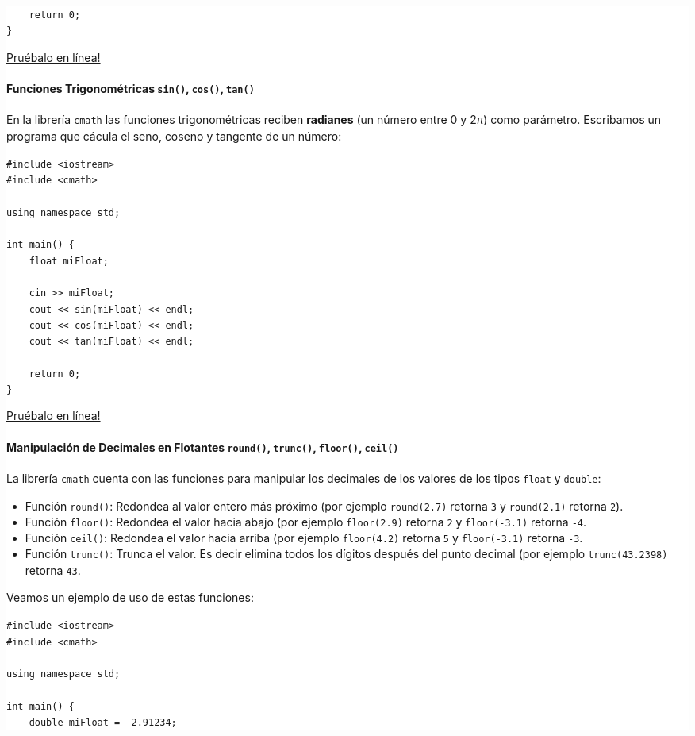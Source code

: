         return 0;
    }

[Pruébalo en línea!](https://tio.run/##jYrNDoIwDIDvPEUTL5AoWTCeQI6@x1IGNmHdwrZ4MD775EchetEe2vT7PrT20CHGCOPsiLEPjYKKjPODkrpOPjlq6a8LnFdwxB2w1MpZiQqcb8rNEnvQkjjN7vM/TdsbOVK6zPcMIhdtmawaiaGu377cuAkeqgqsuaUvuYcim5Dipv8RHv8NRX76Std@UD4MDGLBjxiLJw "C++ (gcc) – Try It Online")

#### Funciones Trigonométricas `sin()`, `cos()`, `tan()` ####

En la librería `cmath` las funciones trigonométricas reciben **radianes** (un número entre 0 y 2$\pi$) como parámetro. Escribamos un programa que cácula el seno, coseno y tangente de un número:

    #include <iostream>
    #include <cmath>

    using namespace std;

    int main() {
        float miFloat;

        cin >> miFloat;
        cout << sin(miFloat) << endl;
        cout << cos(miFloat) << endl;
        cout << tan(miFloat) << endl;

        return 0;
    }

[Pruébalo en línea!](https://tio.run/##jY0xDsIwDEV3TmGJpR2QYCbKyD0sNxRLjVM1zoQ4e5q0CKhg4A@2/P63TeN46IlyhqI9Cw2pc2A4RJ0cervbcvKotxUuJUWWHgS9iyOSg6jd@e2yKHhkaVq4L6DqOgQsmC@1f4SriAWs3ZoLD0nBGCjfmqfZ1tlJN3ynKMQ/Uoq/br1ik9M0CRzXxUfOpxk "C++ (gcc) – Try It Online")

#### Manipulación de Decimales en Flotantes `round()`, `trunc()`, `floor()`, `ceil()` ####

La librería `cmath` cuenta con las funciones para manipular los decimales de los valores de los tipos `float` y `double`:

* Función `round()`: Redondea al valor entero más próximo (por ejemplo `round(2.7)` retorna `3` y `round(2.1)` retorna `2`).
* Función `floor()`: Redondea el valor hacia abajo (por ejemplo `floor(2.9)` retorna `2` y `floor(-3.1)` retorna `-4`.
* Función `ceil()`: Redondea el valor hacia arriba (por ejemplo `floor(4.2)` retorna `5` y `floor(-3.1)` retorna `-3`.
* Función `trunc()`: Trunca el valor. Es decir elimina todos los dígitos después del punto decimal (por ejemplo `trunc(43.2398)` retorna `43`.

Veamos un ejemplo de uso de estas funciones:

    #include <iostream>
    #include <cmath>

    using namespace std;

    int main() {
        double miFloat = -2.91234;

